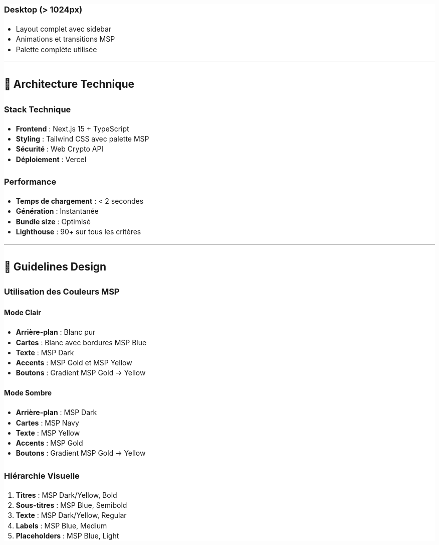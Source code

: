 ### **Desktop (> 1024px)**

- Layout complet avec sidebar
- Animations et transitions MSP
- Palette complète utilisée

---

## 🔧 Architecture Technique

### **Stack Technique**

- **Frontend** : Next.js 15 + TypeScript
- **Styling** : Tailwind CSS avec palette MSP
- **Sécurité** : Web Crypto API
- **Déploiement** : Vercel

### **Performance**

- **Temps de chargement** : < 2 secondes
- **Génération** : Instantanée
- **Bundle size** : Optimisé
- **Lighthouse** : 90+ sur tous les critères

---

## 🎨 Guidelines Design

### **Utilisation des Couleurs MSP**

#### **Mode Clair**

- **Arrière-plan** : Blanc pur
- **Cartes** : Blanc avec bordures MSP Blue
- **Texte** : MSP Dark
- **Accents** : MSP Gold et MSP Yellow
- **Boutons** : Gradient MSP Gold → Yellow

#### **Mode Sombre**

- **Arrière-plan** : MSP Dark
- **Cartes** : MSP Navy
- **Texte** : MSP Yellow
- **Accents** : MSP Gold
- **Boutons** : Gradient MSP Gold → Yellow

### **Hiérarchie Visuelle**

1. **Titres** : MSP Dark/Yellow, Bold
2. **Sous-titres** : MSP Blue, Semibold
3. **Texte** : MSP Dark/Yellow, Regular
4. **Labels** : MSP Blue, Medium
5. **Placeholders** : MSP Blue, Light
